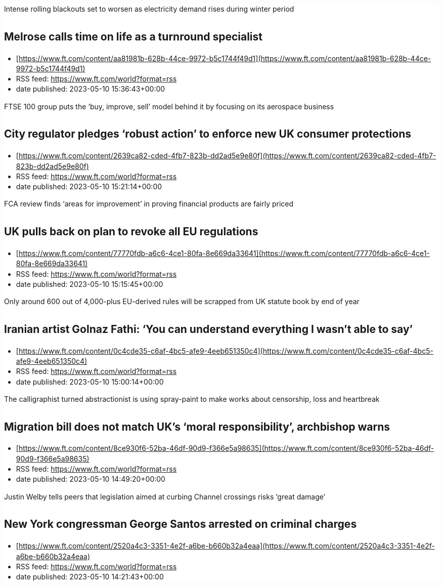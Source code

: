 Intense rolling blackouts set to worsen as electricity demand rises during winter period

## Melrose calls time on life as a turnround specialist
 - [https://www.ft.com/content/aa81981b-628b-44ce-9972-b5c1744f49d1](https://www.ft.com/content/aa81981b-628b-44ce-9972-b5c1744f49d1)
 - RSS feed: https://www.ft.com/world?format=rss
 - date published: 2023-05-10 15:36:43+00:00

FTSE 100 group puts the ‘buy, improve, sell’ model behind it by focusing on its aerospace business

## City regulator pledges ‘robust action’ to enforce new UK consumer protections
 - [https://www.ft.com/content/2639ca82-cded-4fb7-823b-dd2ad5e9e80f](https://www.ft.com/content/2639ca82-cded-4fb7-823b-dd2ad5e9e80f)
 - RSS feed: https://www.ft.com/world?format=rss
 - date published: 2023-05-10 15:21:14+00:00

FCA review finds ‘areas for improvement’ in proving financial products are fairly priced

## UK pulls back on plan to revoke all EU regulations
 - [https://www.ft.com/content/77770fdb-a6c6-4ce1-80fa-8e669da33641](https://www.ft.com/content/77770fdb-a6c6-4ce1-80fa-8e669da33641)
 - RSS feed: https://www.ft.com/world?format=rss
 - date published: 2023-05-10 15:15:45+00:00

Only around 600 out of 4,000-plus EU-derived rules will be scrapped from UK statute book by end of year

## Iranian artist Golnaz Fathi: ‘You can understand everything I wasn’t able to say’
 - [https://www.ft.com/content/0c4cde35-c6af-4bc5-afe9-4eeb651350c4](https://www.ft.com/content/0c4cde35-c6af-4bc5-afe9-4eeb651350c4)
 - RSS feed: https://www.ft.com/world?format=rss
 - date published: 2023-05-10 15:00:14+00:00

The calligraphist turned abstractionist is using spray-paint to make works about censorship, loss and heartbreak

## Migration bill does not match UK’s ‘moral responsibility’, archbishop warns
 - [https://www.ft.com/content/8ce930f6-52ba-46df-90d9-f366e5a98635](https://www.ft.com/content/8ce930f6-52ba-46df-90d9-f366e5a98635)
 - RSS feed: https://www.ft.com/world?format=rss
 - date published: 2023-05-10 14:49:20+00:00

Justin Welby tells peers that legislation aimed at curbing Channel crossings risks ‘great damage’

## New York congressman George Santos arrested on criminal charges
 - [https://www.ft.com/content/2520a4c3-3351-4e2f-a6be-b660b32a4eaa](https://www.ft.com/content/2520a4c3-3351-4e2f-a6be-b660b32a4eaa)
 - RSS feed: https://www.ft.com/world?format=rss
 - date published: 2023-05-10 14:21:43+00:00
